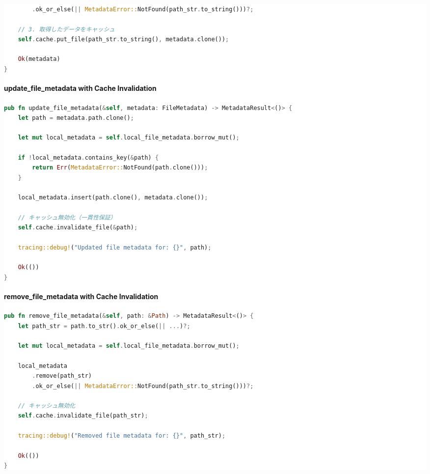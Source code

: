 ```rust
        .ok_or_else(|| MetadataError::NotFound(path_str.to_string()))?;

    // 3. 取得したデータをキャッシュ
    self.cache.put_file(path_str.to_string(), metadata.clone());

    Ok(metadata)
}
```

#### update_file_metadata with Cache Invalidation

```rust
pub fn update_file_metadata(&self, metadata: FileMetadata) -> MetadataResult<()> {
    let path = metadata.path.clone();

    let mut local_metadata = self.local_file_metadata.borrow_mut();

    if !local_metadata.contains_key(&path) {
        return Err(MetadataError::NotFound(path.clone()));
    }

    local_metadata.insert(path.clone(), metadata.clone());

    // キャッシュ無効化（一貫性保証）
    self.cache.invalidate_file(&path);

    tracing::debug!("Updated file metadata for: {}", path);

    Ok(())
}
```

#### remove_file_metadata with Cache Invalidation

```rust
pub fn remove_file_metadata(&self, path: &Path) -> MetadataResult<()> {
    let path_str = path.to_str().ok_or_else(|| ...)?;

    let mut local_metadata = self.local_file_metadata.borrow_mut();

    local_metadata
        .remove(path_str)
        .ok_or_else(|| MetadataError::NotFound(path_str.to_string()))?;

    // キャッシュ無効化
    self.cache.invalidate_file(path_str);

    tracing::debug!("Removed file metadata for: {}", path_str);

    Ok(())
}
```
